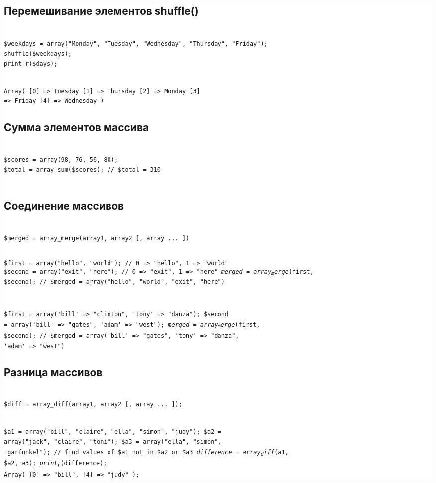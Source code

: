 <section>
    <h2>Перемешивание элементов shuffle()</h2>
    <pre><code>
$weekdays = array("Monday", "Tuesday", "Wednesday", "Thursday", "Friday");
shuffle($weekdays);
print_r($days);

Array(
    [0] => Tuesday 
    [1] => Thursday 
    [2] => Monday 
    [3] => Friday 
    [4] => Wednesday
)
    </code></pre>
</section>

<section>
    <h2>Сумма элементов массива</h2>
    <pre><code>
$scores = array(98, 76, 56, 80);
$total = array_sum($scores); // $total = 310
    </code></pre>
</section>

<section>
    <h2>Соединение массивов</h2>
    <pre><code>
$merged = array_merge(array1, array2 [, array ... ])

$first = array("hello", "world"); // 0 => "hello", 1 => "world" 
$second = array("exit", "here"); // 0 => "exit", 1 => "here"
$merged = array_merge($first, $second);
// $merged = array("hello", "world", "exit", "here")

$first = array('bill' => "clinton", 'tony' => "danza"); 
$second = array('bill' => "gates", 'adam' => "west");
$merged = array_merge($first, $second);
// $merged = array('bill' => "gates", 'tony' => "danza", 'adam' => "west")
    </code></pre>
</section>

<section>
    <h2>Разница массивов</h2>
    <pre><code>
$diff = array_diff(array1, array2 [, array ... ]);

$a1 = array("bill", "claire", "ella", "simon", "judy"); 
$a2 = array("jack", "claire", "toni");
$a3 = array("ella", "simon", "garfunkel");
// find values of $a1 not in $a2 or $a3
$difference = array_diff($a1, $a2, $a3); 
print_r($difference);
Array(
    [0] => "bill",
    [4] => "judy" 
);
    </code></pre>
</section>
